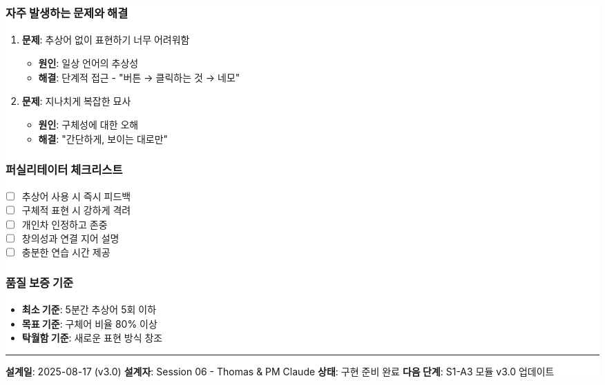 ### 자주 발생하는 문제와 해결
1. **문제**: 추상어 없이 표현하기 너무 어려워함
   - **원인**: 일상 언어의 추상성
   - **해결**: 단계적 접근 - "버튼 → 클릭하는 것 → 네모"

2. **문제**: 지나치게 복잡한 묘사
   - **원인**: 구체성에 대한 오해
   - **해결**: "간단하게, 보이는 대로만"

### 퍼실리테이터 체크리스트
- [ ] 추상어 사용 시 즉시 피드백
- [ ] 구체적 표현 시 강하게 격려
- [ ] 개인차 인정하고 존중
- [ ] 창의성과 연결 지어 설명
- [ ] 충분한 연습 시간 제공

### 품질 보증 기준
- **최소 기준**: 5분간 추상어 5회 이하
- **목표 기준**: 구체어 비율 80% 이상
- **탁월함 기준**: 새로운 표현 방식 창조

---

**설계일**: 2025-08-17 (v3.0)
**설계자**: Session 06 - Thomas & PM Claude
**상태**: 구현 준비 완료
**다음 단계**: S1-A3 모듈 v3.0 업데이트